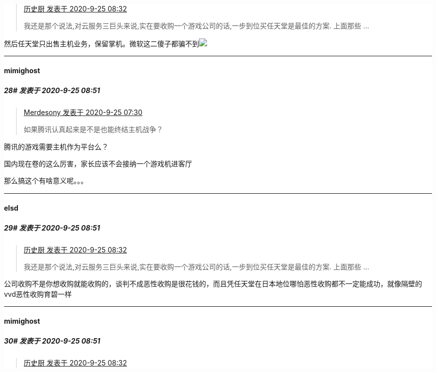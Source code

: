

<blockquote><a href="httphttps://bbs.saraba1st.com/2b/forum.php?mod=redirect&amp;goto=findpost&amp;pid=48845760&amp;ptid=1961750" target="_blank">历史厨 发表于 2020-9-25 08:32</a>

我还是那个说法,对云服务三巨头来说,实在要收购一个游戏公司的话,一步到位买任天堂是最佳的方案. 上面那些 ...</blockquote>
然后任天堂只出售主机业务，保留掌机。微软这二傻子都骗不到<img src="https://static.saraba1st.com/image/smiley/face2017/044.png" referrerpolicy="no-referrer">







-----

####  mimighost  
##### 28#       发表于 2020-9-25 08:51



<blockquote><a href="httphttps://bbs.saraba1st.com/2b/forum.php?mod=redirect&amp;goto=findpost&amp;pid=48845382&amp;ptid=1961750" target="_blank">Merdesony 发表于 2020-9-25 07:30</a>

如果腾讯认真起来是不是也能终结主机战争？</blockquote>
腾讯的游戏需要主机作为平台么？


国内现在卷的这么厉害，家长应该不会接纳一个游戏机进客厅


那么搞这个有啥意义呢。。。







-----

####  elsd  
##### 29#       发表于 2020-9-25 08:51



<blockquote><a href="httphttps://bbs.saraba1st.com/2b/forum.php?mod=redirect&amp;goto=findpost&amp;pid=48845760&amp;ptid=1961750" target="_blank">历史厨 发表于 2020-9-25 08:32</a>

我还是那个说法,对云服务三巨头来说,实在要收购一个游戏公司的话,一步到位买任天堂是最佳的方案. 上面那些 ...</blockquote>
公司收购不是你想收购就能收购的，谈判不成恶性收购是很花钱的，而且凭任天堂在日本地位哪怕恶性收购都不一定能成功，就像隔壁的vvd恶性收购育碧一样







-----

####  mimighost  
##### 30#       发表于 2020-9-25 08:51



<blockquote><a href="httphttps://bbs.saraba1st.com/2b/forum.php?mod=redirect&amp;goto=findpost&amp;pid=48845760&amp;ptid=1961750" target="_blank">历史厨 发表于 2020-9-25 08:32</a>
